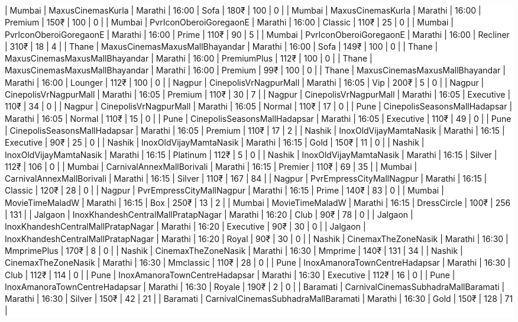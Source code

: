 | Mumbai     | MaxusCinemasKurla                       | Marathi  | 16:00 | Sofa                  |  180₹ |      100 |      0 |
| Mumbai     | MaxusCinemasKurla                       | Marathi  | 16:00 | Premium               |  150₹ |      100 |      0 |
| Mumbai     | PvrIconOberoiGoregaonE                  | Marathi  | 16:00 | Classic               |  110₹ |       25 |      0 |
| Mumbai     | PvrIconOberoiGoregaonE                  | Marathi  | 16:00 | Prime                 |  110₹ |       90 |      5 |
| Mumbai     | PvrIconOberoiGoregaonE                  | Marathi  | 16:00 | Recliner              |  310₹ |       18 |      4 |
| Thane      | MaxusCinemasMaxusMallBhayandar          | Marathi  | 16:00 | Sofa                  |  149₹ |      100 |      0 |
| Thane      | MaxusCinemasMaxusMallBhayandar          | Marathi  | 16:00 | PremiumPlus           |  112₹ |      100 |      0 |
| Thane      | MaxusCinemasMaxusMallBhayandar          | Marathi  | 16:00 | Premium               |   99₹ |      100 |      0 |
| Thane      | MaxusCinemasMaxusMallBhayandar          | Marathi  | 16:00 | Lounger               |  112₹ |      100 |      0 |
| Nagpur     | CinepolisVrNagpurMall                   | Marathi  | 16:05 | Vip                   |  200₹ |        5 |      0 |
| Nagpur     | CinepolisVrNagpurMall                   | Marathi  | 16:05 | Premium               |  110₹ |       30 |      7 |
| Nagpur     | CinepolisVrNagpurMall                   | Marathi  | 16:05 | Executive             |  110₹ |       34 |      0 |
| Nagpur     | CinepolisVrNagpurMall                   | Marathi  | 16:05 | Normal                |  110₹ |       17 |      0 |
| Pune       | CinepolisSeasonsMallHadapsar            | Marathi  | 16:05 | Normal                |  110₹ |       15 |      0 |
| Pune       | CinepolisSeasonsMallHadapsar            | Marathi  | 16:05 | Executive             |  110₹ |       49 |      0 |
| Pune       | CinepolisSeasonsMallHadapsar            | Marathi  | 16:05 | Premium               |  110₹ |       17 |      2 |
| Nashik     | InoxOldVijayMamtaNasik                  | Marathi  | 16:15 | Executive             |   90₹ |       25 |      0 |
| Nashik     | InoxOldVijayMamtaNasik                  | Marathi  | 16:15 | Gold                  |  150₹ |       11 |      0 |
| Nashik     | InoxOldVijayMamtaNasik                  | Marathi  | 16:15 | Platinum              |  112₹ |        5 |      0 |
| Nashik     | InoxOldVijayMamtaNasik                  | Marathi  | 16:15 | Silver                |  112₹ |      106 |      0 |
| Mumbai     | CarnivalAnnexMallBorivali               | Marathi  | 16:15 | Premier               |  110₹ |       69 |     35 |
| Mumbai     | CarnivalAnnexMallBorivali               | Marathi  | 16:15 | Silver                |  110₹ |      167 |     84 |
| Nagpur     | PvrEmpressCityMallNagpur                | Marathi  | 16:15 | Classic               |  120₹ |       28 |      0 |
| Nagpur     | PvrEmpressCityMallNagpur                | Marathi  | 16:15 | Prime                 |  140₹ |       83 |      0 |
| Mumbai     | MovieTimeMaladW                         | Marathi  | 16:15 | Box                   |  250₹ |       13 |      2 |
| Mumbai     | MovieTimeMaladW                         | Marathi  | 16:15 | DressCircle           |  100₹ |      256 |    131 |
| Jalgaon    | InoxKhandeshCentralMallPratapNagar      | Marathi  | 16:20 | Club                  |   90₹ |       78 |      0 |
| Jalgaon    | InoxKhandeshCentralMallPratapNagar      | Marathi  | 16:20 | Executive             |   90₹ |       30 |      0 |
| Jalgaon    | InoxKhandeshCentralMallPratapNagar      | Marathi  | 16:20 | Royal                 |   90₹ |       30 |      0 |
| Nashik     | CinemaxTheZoneNasik                     | Marathi  | 16:30 | MmprimePlus           |  170₹ |        8 |      0 |
| Nashik     | CinemaxTheZoneNasik                     | Marathi  | 16:30 | Mmprime               |  140₹ |      131 |     34 |
| Nashik     | CinemaxTheZoneNasik                     | Marathi  | 16:30 | Mmclassic             |  110₹ |       28 |      0 |
| Pune       | InoxAmanoraTownCentreHadapsar           | Marathi  | 16:30 | Club                  |  112₹ |      114 |      0 |
| Pune       | InoxAmanoraTownCentreHadapsar           | Marathi  | 16:30 | Executive             |  112₹ |       16 |      0 |
| Pune       | InoxAmanoraTownCentreHadapsar           | Marathi  | 16:30 | Royale                |  190₹ |        2 |      0 |
| Baramati   | CarnivalCinemasSubhadraMallBaramati     | Marathi  | 16:30 | Silver                |  150₹ |       42 |     21 |
| Baramati   | CarnivalCinemasSubhadraMallBaramati     | Marathi  | 16:30 | Gold                  |  150₹ |      128 |     71 |
